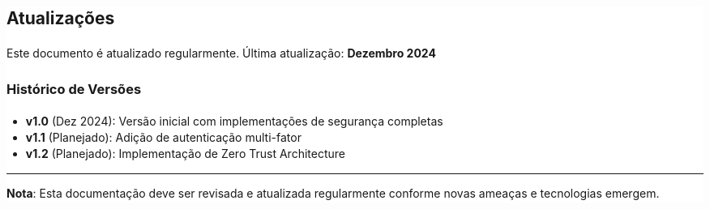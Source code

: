 ## Atualizações

Este documento é atualizado regularmente. Última atualização: **Dezembro 2024**

### Histórico de Versões

- **v1.0** (Dez 2024): Versão inicial com implementações de segurança completas
- **v1.1** (Planejado): Adição de autenticação multi-fator
- **v1.2** (Planejado): Implementação de Zero Trust Architecture

---

**Nota**: Esta documentação deve ser revisada e atualizada regularmente conforme novas ameaças e tecnologias emergem.